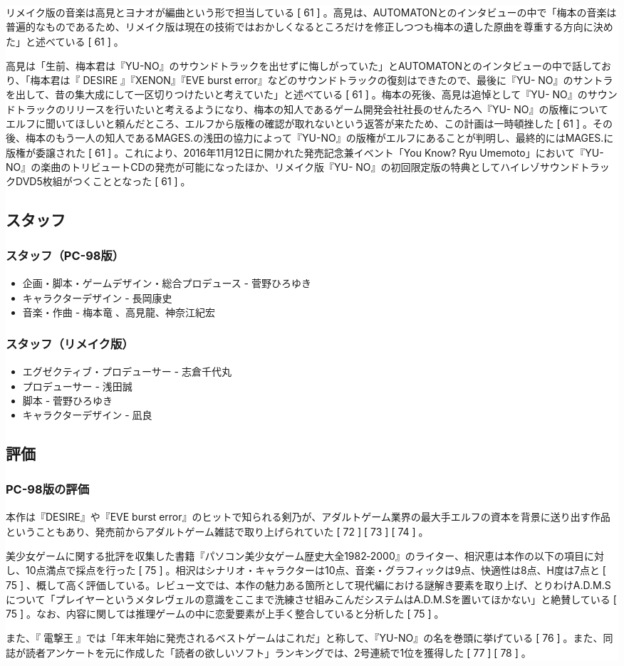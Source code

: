 リメイク版の音楽は高見とヨナオが編曲という形で担当している  [  61  ]
。高見は、AUTOMATONとのインタビューの中で「梅本の音楽は普遍的なものであるため、リメイク版は現在の技術ではおかしくなるところだけを修正しつつも梅本の遺した原曲を尊重する方向に決めた」と述べている
[  61  ]  。

高見は「生前、梅本君は『YU-NO』のサウンドトラックを出せずに悔しがっていた」とAUTOMATONとのインタビューの中で話しており、「梅本君は『
DESIRE  』『XENON』『EVE burst error』などのサウンドトラックの復刻はできたので、最後に『YU-
NO』のサントラを出して、昔の集大成にして一区切りつけたいと考えていた」と述べている  [  61  ]  。梅本の死後、高見は追悼として『YU-
NO』のサウンドトラックのリリースを行いたいと考えるようになり、梅本の知人であるゲーム開発会社社長のせんたろへ『YU-
NO』の版権についてエルフに聞いてほしいと頼んだところ、エルフから版権の確認が取れないという返答が来たため、この計画は一時頓挫した  [  61  ]
。その後、梅本のもう一人の知人であるMAGES.の浅田の協力によって『YU-NO』の版権がエルフにあることが判明し、最終的にはMAGES.に版権が委譲された
[  61  ]  。これにより、2016年11月12日に開かれた発売記念兼イベント「You Know? Ryu Umemoto」において『YU-
NO』の楽曲のトリビュートCDの発売が可能になったほか、リメイク版『YU-
NO』の初回限定版の特典としてハイレゾサウンドトラックDVD5枚組がつくこととなった  [  61  ]  。

##  スタッフ



###  スタッフ（PC-98版）



  * 企画・脚本・ゲームデザイン・総合プロデュース -  菅野ひろゆき 
  * キャラクターデザイン -  長岡康史 
  * 音楽・作曲 -  梅本竜  、高見龍、神奈江紀宏 

###  スタッフ（リメイク版）



  * エグゼクティブ・プロデューサー -  志倉千代丸 
  * プロデューサー - 浅田誠 
  * 脚本 -  菅野ひろゆき 
  * キャラクターデザイン -  凪良 

##  評価



###  PC-98版の評価



本作は『DESIRE』や『EVE burst
error』のヒットで知られる剣乃が、アダルトゲーム業界の最大手エルフの資本を背景に送り出す作品ということもあり、発売前からアダルトゲーム雑誌で取り上げられていた
[  72  ]  [  73  ]  [  74  ]  。

美少女ゲームに関する批評を収集した書籍『パソコン美少女ゲーム歴史大全1982‐2000』のライター、相沢恵は本作の以下の項目に対し、10点満点で採点を行った
[  75  ]  。相沢はシナリオ・キャラクターは10点、音楽・グラフィックは9点、快適性は8点、H度は7点と  [  75  ]
、概して高く評価している。レビュー文では、本作の魅力ある箇所として現代編における謎解き要素を取り上げ、とりわけA.D.M.Sについて「プレイヤーというメタレヴェルの意識をここまで洗練させ組みこんだシステムはA.D.M.Sを置いてほかない」と絶賛している
[  75  ]  。なお、内容に関しては推理ゲームの中に恋愛要素が上手く整合していると分析した  [  75  ]  。

また、『  電撃王  』では「年末年始に発売されるベストゲームはこれだ」と称して、『YU-NO』の名を巻頭に挙げている  [  76  ]
。また、同誌が読者アンケートを元に作成した「読者の欲しいソフト」ランキングでは、2号連続で1位を獲得した  [  77  ]  [  78  ]  。
